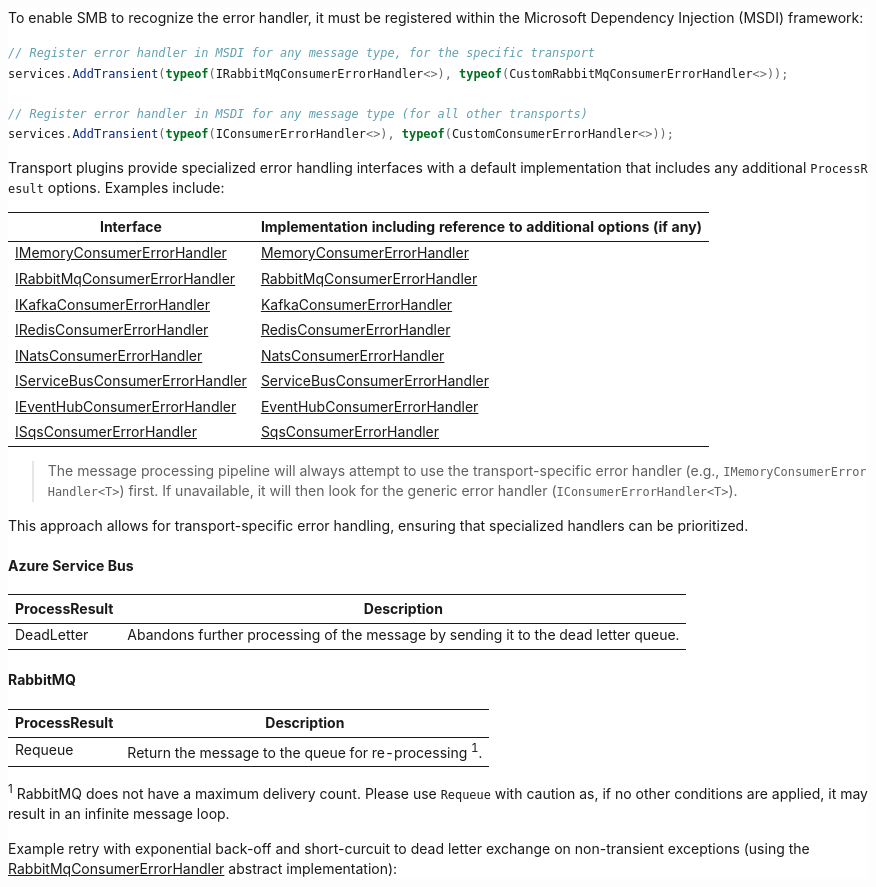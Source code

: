 To enable SMB to recognize the error handler, it must be registered within the Microsoft Dependency Injection (MSDI) framework:

```cs
// Register error handler in MSDI for any message type, for the specific transport
services.AddTransient(typeof(IRabbitMqConsumerErrorHandler<>), typeof(CustomRabbitMqConsumerErrorHandler<>));

// Register error handler in MSDI for any message type (for all other transports)
services.AddTransient(typeof(IConsumerErrorHandler<>), typeof(CustomConsumerErrorHandler<>));
```

Transport plugins provide specialized error handling interfaces with a default implementation that includes any additional `ProcessResult` options. Examples include:

| Interface                                                                                                                    | Implementation including reference to additional options (if any)                                                           |
| ---------------------------------------------------------------------------------------------------------------------------- | --------------------------------------------------------------------------------------------------------------------------- |
| [IMemoryConsumerErrorHandler<T>](../src/SlimMessageBus.Host.Memory/Consumers/IMemoryConsumerErrorHandler.cs)                 | [MemoryConsumerErrorHandler<T>](../src/SlimMessageBus.Host.Memory/Consumers/IMemoryConsumerErrorHandler.cs)                 |
| [IRabbitMqConsumerErrorHandler<T>](../src/SlimMessageBus.Host.RabbitMQ/Consumers/IRabbitMqConsumerErrorHandler.cs)           | [RabbitMqConsumerErrorHandler<T>](../src/SlimMessageBus.Host.RabbitMQ/Consumers/IRabbitMqConsumerErrorHandler.cs)           |
| [IKafkaConsumerErrorHandler<T>](../src/SlimMessageBus.Host.Kafka/Consumer/IKafkaConsumerErrorHandler.cs)                     | [KafkaConsumerErrorHandler<T>](../src/SlimMessageBus.Host.Kafka/Consumer/IKafkaConsumerErrorHandler.cs)                     |
| [IRedisConsumerErrorHandler<T>](../src/SlimMessageBus.Host.Redis/Consumers/IRedisConsumerErrorHandler.cs)                    | [RedisConsumerErrorHandler<T>](../src/SlimMessageBus.Host.Redis/Consumers/IRedisConsumerErrorHandler.cs)                    |
| [INatsConsumerErrorHandler<T>](../src/SlimMessageBus.Host.Nats/INatsConsumerErrorHandler.cs)                                 | [NatsConsumerErrorHandler<T>](../src/SlimMessageBus.Host.Nats/INatsConsumerErrorHandler.cs)                                 |
| [IServiceBusConsumerErrorHandler<T>](../src/SlimMessageBus.Host.AzureServiceBus/Consumer/IServiceBusConsumerErrorHandler.cs) | [ServiceBusConsumerErrorHandler<T>](../src/SlimMessageBus.Host.AzureServiceBus/Consumer/IServiceBusConsumerErrorHandler.cs) |
| [IEventHubConsumerErrorHandler<T>](../src/SlimMessageBus.Host.AzureEventHub/Consumer/IEventHubConsumerErrorHandler.cs)       | [EventHubConsumerErrorHandler<T>](../src/SlimMessageBus.Host.AzureEventHub/Consumer/IEventHubConsumerErrorHandler.cs)       |
| [ISqsConsumerErrorHandler<T>](../src/SlimMessageBus.Host.AmazonSQS/Consumer/ISqsConsumerErrorHandler.cs)                     | [SqsConsumerErrorHandler<T>](../src/SlimMessageBus.Host.AmazonSQS/Consumer/ISqsConsumerErrorHandler.cs)                     |

> The message processing pipeline will always attempt to use the transport-specific error handler (e.g., `IMemoryConsumerErrorHandler<T>`) first. If unavailable, it will then look for the generic error handler (`IConsumerErrorHandler<T>`).

This approach allows for transport-specific error handling, ensuring that specialized handlers can be prioritized.

#### Azure Service Bus

| ProcessResult | Description                                                                        |
| ------------- | ---------------------------------------------------------------------------------- |
| DeadLetter    | Abandons further processing of the message by sending it to the dead letter queue. |

#### RabbitMQ

| ProcessResult | Description                                                     |
| ------------- | --------------------------------------------------------------- |
| Requeue       | Return the message to the queue for re-processing <sup>1</sup>. |

<sup>1</sup> RabbitMQ does not have a maximum delivery count. Please use `Requeue` with caution as, if no other conditions are applied, it may result in an infinite message loop.

Example retry with exponential back-off and short-curcuit to dead letter exchange on non-transient exceptions (using the [RabbitMqConsumerErrorHandler](../src/SlimMessageBus.Host.RabbitMQ/Consumers/IRabbitMqConsumerErrorHandler.cs) abstract implementation):
